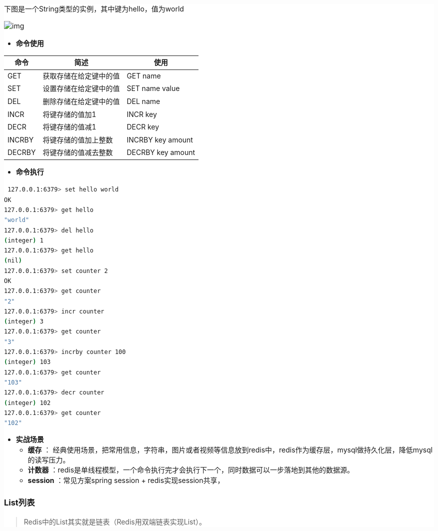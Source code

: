 下图是一个String类型的实例，其中键为hello，值为world

![img](https://cdn.jsdelivr.net/gh/willpast/image/blog/ka_java/db-redis-ds-3.png)

  * **命令使用**

命令| 简述| 使用  
---|---|---  
GET| 获取存储在给定键中的值| GET name  
SET| 设置存储在给定键中的值| SET name value  
DEL| 删除存储在给定键中的值| DEL name  
INCR| 将键存储的值加1| INCR key  
DECR| 将键存储的值减1| DECR key  
INCRBY| 将键存储的值加上整数| INCRBY key amount  
DECRBY| 将键存储的值减去整数| DECRBY key amount  
  
  * **命令执行**

    
```sh
 127.0.0.1:6379> set hello world
OK
127.0.0.1:6379> get hello
"world"
127.0.0.1:6379> del hello
(integer) 1
127.0.0.1:6379> get hello
(nil)
127.0.0.1:6379> set counter 2
OK
127.0.0.1:6379> get counter
"2"
127.0.0.1:6379> incr counter
(integer) 3
127.0.0.1:6379> get counter
"3"
127.0.0.1:6379> incrby counter 100
(integer) 103
127.0.0.1:6379> get counter
"103"
127.0.0.1:6379> decr counter
(integer) 102
127.0.0.1:6379> get counter
"102"
```

  * **实战场景**
    * **缓存** ： 经典使用场景，把常用信息，字符串，图片或者视频等信息放到redis中，redis作为缓存层，mysql做持久化层，降低mysql的读写压力。
    * **计数器** ：redis是单线程模型，一个命令执行完才会执行下一个，同时数据可以一步落地到其他的数据源。
    * **session** ：常见方案spring session + redis实现session共享，

### List列表

> Redis中的List其实就是链表（Redis用双端链表实现List）。

